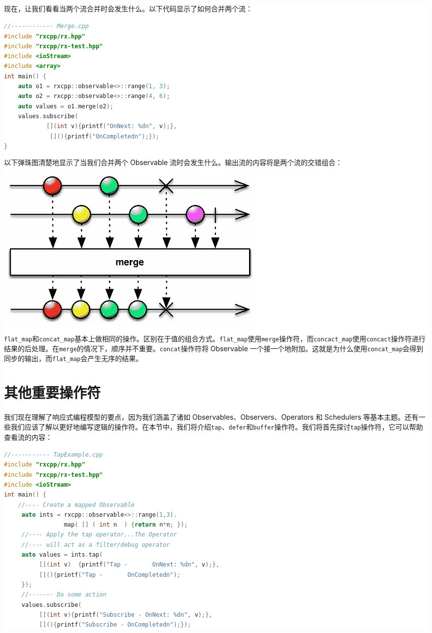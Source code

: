 现在，让我们看看当两个流合并时会发生什么。以下代码显示了如何合并两个流：

```cpp
//------------ Merge.cpp 
#include "rxcpp/rx.hpp" 
#include "rxcpp/rx-test.hpp" 
#include <ioStream> 
#include <array> 
int main() { 
    auto o1 = rxcpp::observable<>::range(1, 3); 
    auto o2 = rxcpp::observable<>::range(4, 6); 
    auto values = o1.merge(o2); 
    values.subscribe( 
            [](int v){printf("OnNext: %dn", v);}, 
             [](){printf("OnCompletedn");}); 
} 
```

以下弹珠图清楚地显示了当我们合并两个 Observable 流时会发生什么。输出流的内容将是两个流的交错组合：

![](img/b4d9457c-159e-44d7-9893-64b195484549.png)

`flat_map`和`concat_map`基本上做相同的操作。区别在于值的组合方式。`flat_map`使用`merge`操作符，而`concact_map`使用`concact`操作符进行结果的后处理。在`merge`的情况下，顺序并不重要。`concat`操作符将 Observable 一个接一个地附加。这就是为什么使用`concat_map`会得到同步的输出，而`flat_map`会产生无序的结果。

# 其他重要操作符

我们现在理解了响应式编程模型的要点，因为我们涵盖了诸如 Observables、Observers、Operators 和 Schedulers 等基本主题。还有一些我们应该了解以更好地编写逻辑的操作符。在本节中，我们将介绍`tap`、`defer`和`buffer`操作符。我们将首先探讨`tap`操作符，它可以帮助查看流的内容：

```cpp
//----------- TapExample.cpp 
#include "rxcpp/rx.hpp" 
#include "rxcpp/rx-test.hpp" 
#include <ioStream> 
int main() { 
    //---- Create a mapped Observable 
     auto ints = rxcpp::observable<>::range(1,3). 
                 map( [] ( int n  ) {return n*n; }); 
     //---- Apply the tap operator...The Operator  
     //---- will act as a filter/debug operator 
     auto values = ints.tap( 
          [](int v)  {printf("Tap -       OnNext: %dn", v);}, 
          [](){printf("Tap -       OnCompletedn"); 
     }); 
     //------- Do some action 
     values.subscribe( 
          [](int v){printf("Subscribe - OnNext: %dn", v);}, 
          [](){printf("Subscribe - OnCompletedn");}); 
```